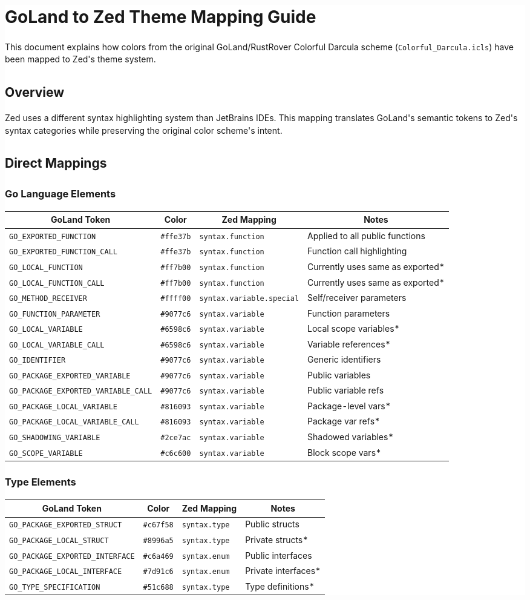 # GoLand to Zed Theme Mapping Guide

This document explains how colors from the original GoLand/RustRover Colorful Darcula scheme (`Colorful_Darcula.icls`) have been mapped to Zed's theme system.

## Overview

Zed uses a different syntax highlighting system than JetBrains IDEs. This mapping translates GoLand's semantic tokens to Zed's syntax categories while preserving the original color scheme's intent.

## Direct Mappings

### Go Language Elements

| GoLand Token | Color | Zed Mapping | Notes |
|--------------|-------|-------------|-------|
| `GO_EXPORTED_FUNCTION` | `#ffe37b` | `syntax.function` | Applied to all public functions |
| `GO_EXPORTED_FUNCTION_CALL` | `#ffe37b` | `syntax.function` | Function call highlighting |
| `GO_LOCAL_FUNCTION` | `#ff7b00` | `syntax.function` | Currently uses same as exported* |
| `GO_LOCAL_FUNCTION_CALL` | `#ff7b00` | `syntax.function` | Currently uses same as exported* |
| `GO_METHOD_RECEIVER` | `#ffff00` | `syntax.variable.special` | Self/receiver parameters |
| `GO_FUNCTION_PARAMETER` | `#9077c6` | `syntax.variable` | Function parameters |
| `GO_LOCAL_VARIABLE` | `#6598c6` | `syntax.variable` | Local scope variables* |
| `GO_LOCAL_VARIABLE_CALL` | `#6598c6` | `syntax.variable` | Variable references* |
| `GO_IDENTIFIER` | `#9077c6` | `syntax.variable` | Generic identifiers |
| `GO_PACKAGE_EXPORTED_VARIABLE` | `#9077c6` | `syntax.variable` | Public variables |
| `GO_PACKAGE_EXPORTED_VARIABLE_CALL` | `#9077c6` | `syntax.variable` | Public variable refs |
| `GO_PACKAGE_LOCAL_VARIABLE` | `#816093` | `syntax.variable` | Package-level vars* |
| `GO_PACKAGE_LOCAL_VARIABLE_CALL` | `#816093` | `syntax.variable` | Package var refs* |
| `GO_SHADOWING_VARIABLE` | `#2ce7ac` | `syntax.variable` | Shadowed variables* |
| `GO_SCOPE_VARIABLE` | `#c6c600` | `syntax.variable` | Block scope vars* |

### Type Elements

| GoLand Token | Color | Zed Mapping | Notes |
|--------------|-------|-------------|-------|
| `GO_PACKAGE_EXPORTED_STRUCT` | `#c67f58` | `syntax.type` | Public structs |
| `GO_PACKAGE_LOCAL_STRUCT` | `#8996a5` | `syntax.type` | Private structs* |
| `GO_PACKAGE_EXPORTED_INTERFACE` | `#c6a469` | `syntax.enum` | Public interfaces |
| `GO_PACKAGE_LOCAL_INTERFACE` | `#7d91c6` | `syntax.enum` | Private interfaces* |
| `GO_TYPE_SPECIFICATION` | `#51c688` | `syntax.type` | Type definitions* |
